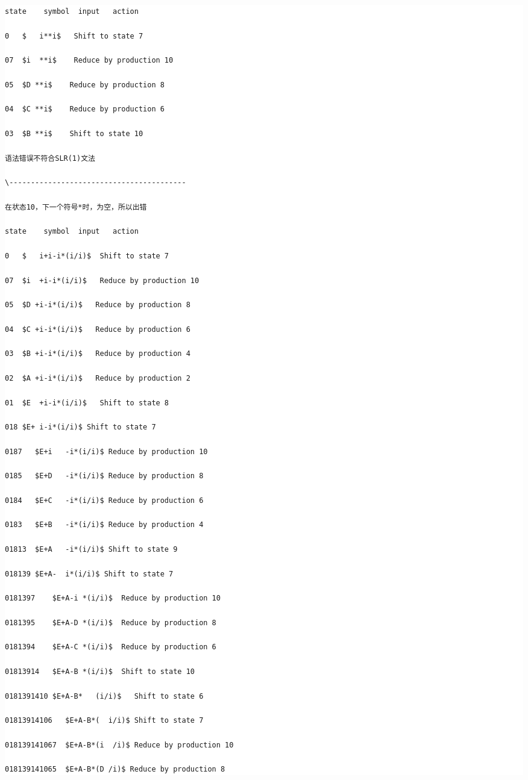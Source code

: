 ```
state    symbol  input   action

0   $   i**i$   Shift to state 7

07  $i  **i$    Reduce by production 10

05  $D **i$    Reduce by production 8

04  $C **i$    Reduce by production 6

03  $B **i$    Shift to state 10

语法错误不符合SLR(1)文法

\-----------------------------------------

在状态10，下一个符号*时，为空，所以出错

state    symbol  input   action

0   $   i+i-i*(i/i)$  Shift to state 7

07  $i  +i-i*(i/i)$   Reduce by production 10

05  $D +i-i*(i/i)$   Reduce by production 8

04  $C +i-i*(i/i)$   Reduce by production 6

03  $B +i-i*(i/i)$   Reduce by production 4

02  $A +i-i*(i/i)$   Reduce by production 2

01  $E  +i-i*(i/i)$   Shift to state 8

018 $E+ i-i*(i/i)$ Shift to state 7

0187   $E+i   -i*(i/i)$ Reduce by production 10

0185   $E+D   -i*(i/i)$ Reduce by production 8

0184   $E+C   -i*(i/i)$ Reduce by production 6

0183   $E+B   -i*(i/i)$ Reduce by production 4

01813  $E+A   -i*(i/i)$ Shift to state 9

018139 $E+A-  i*(i/i)$ Shift to state 7

0181397    $E+A-i *(i/i)$  Reduce by production 10

0181395    $E+A-D *(i/i)$  Reduce by production 8

0181394    $E+A-C *(i/i)$  Reduce by production 6

01813914   $E+A-B *(i/i)$  Shift to state 10

0181391410 $E+A-B*   (i/i)$   Shift to state 6

01813914106   $E+A-B*(  i/i)$ Shift to state 7

018139141067  $E+A-B*(i  /i)$ Reduce by production 10

018139141065  $E+A-B*(D /i)$ Reduce by production 8
```